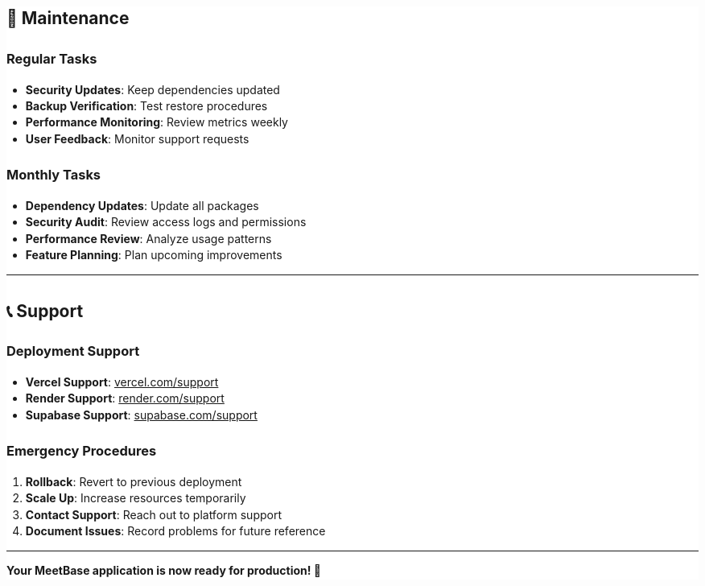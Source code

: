 
## 🔄 Maintenance

### Regular Tasks
- **Security Updates**: Keep dependencies updated
- **Backup Verification**: Test restore procedures
- **Performance Monitoring**: Review metrics weekly
- **User Feedback**: Monitor support requests

### Monthly Tasks
- **Dependency Updates**: Update all packages
- **Security Audit**: Review access logs and permissions
- **Performance Review**: Analyze usage patterns
- **Feature Planning**: Plan upcoming improvements

---

## 📞 Support

### Deployment Support
- **Vercel Support**: [vercel.com/support](https://vercel.com/support)
- **Render Support**: [render.com/support](https://render.com/support)
- **Supabase Support**: [supabase.com/support](https://supabase.com/support)

### Emergency Procedures
1. **Rollback**: Revert to previous deployment
2. **Scale Up**: Increase resources temporarily
3. **Contact Support**: Reach out to platform support
4. **Document Issues**: Record problems for future reference

---

**Your MeetBase application is now ready for production! 🚀**
